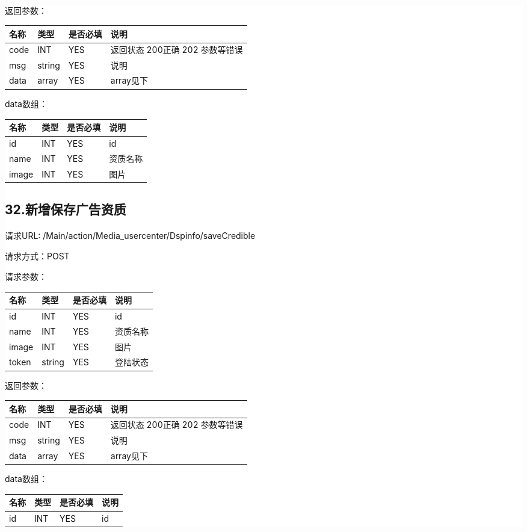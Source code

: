 返回参数：

|名称|类型|是否必填|说明|
|:---|:---|:---|:---|
|code|INT|YES|返回状态 200正确 202 参数等错误|
|msg|string|YES|说明|
|data|array|YES|array见下|

data数组：

|名称|类型|是否必填|说明|
|:---|:---|:---|:---|
|id|INT|YES|id|
|name|INT|YES|资质名称|
|image|INT|YES|图片|



## 32.新增保存广告资质

请求URL:  /Main/action/Media_usercenter/Dspinfo/saveCredible

 
 请求方式：POST
 
请求参数：

|名称|类型|是否必填|说明|
|:---|:---|:---|:---|
|id|INT|YES|id|
|name|INT|YES|资质名称|
|image|INT|YES|图片|
|token|string|YES|登陆状态
 
返回参数：

|名称|类型|是否必填|说明|
|:---|:---|:---|:---|
|code|INT|YES|返回状态 200正确 202 参数等错误|
|msg|string|YES|说明|
|data|array|YES|array见下|

data数组：

|名称|类型|是否必填|说明|
|:---|:---|:---|:---|
|id|INT|YES|id|
